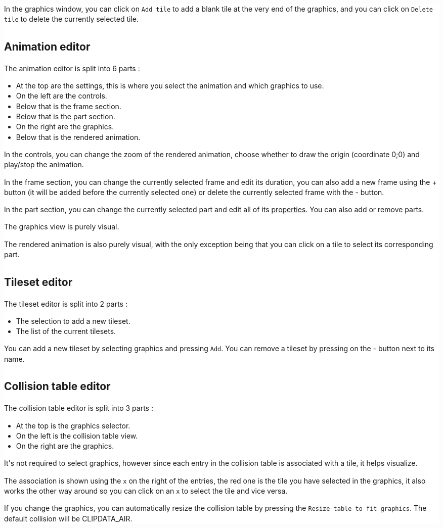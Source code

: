 In the graphics window, you can click on `Add tile` to add a blank tile at the very end of the graphics, and you can click on `Delete tile` to delete the currently selected tile.

## Animation editor

The animation editor is split into 6 parts :

- At the top are the settings, this is where you select the animation and which graphics to use.
- On the left are the controls.
- Below that is the frame section.
- Below that is the part section.
- On the right are the graphics.
- Below that is the rendered animation.

In the controls, you can change the zoom of the rendered animation, choose whether to draw the origin (coordinate 0;0) and play/stop the animation.

In the frame section, you can change the currently selected frame and edit its duration, you can also add a new frame using the + button (it will be added before the currently selected one) or delete the currently selected frame with the - button.

In the part section, you can change the currently selected part and edit all of its [properties](https://gbdev.io/pandocs/OAM.html). You can also add or remove parts.

The graphics view is purely visual.

The rendered animation is also purely visual, with the only exception being that you can click on a tile to select its corresponding part.

## Tileset editor

The tileset editor is split into 2 parts :

- The selection to add a new tileset.
- The list of the current tilesets.

You can add a new tileset by selecting graphics and pressing `Add`. You can remove a tileset by pressing on the - button next to its name.

## Collision table editor

The collision table editor is split into 3 parts :

- At the top is the graphics selector.
- On the left is the collision table view.
- On the right are the graphics.

It's not required to select graphics, however since each entry in the collision table is associated with a tile, it helps visualize.

The association is shown using the `x` on the right of the entries, the red one is the tile you have selected in the graphics, it also works the other way around so you can click on an `x` to select the tile and vice versa.

If you change the graphics, you can automatically resize the collision table by pressing the `Resize table to fit graphics`. The default collision will be CLIPDATA_AIR.
